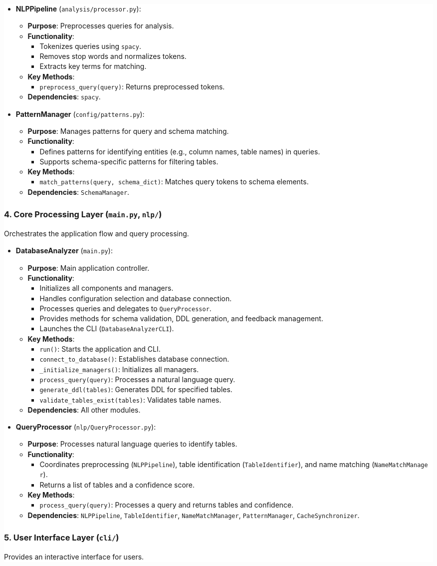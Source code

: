 - **NLPPipeline** (`analysis/processor.py`):
  - **Purpose**: Preprocesses queries for analysis.
  - **Functionality**:
    - Tokenizes queries using `spacy`.
    - Removes stop words and normalizes tokens.
    - Extracts key terms for matching.
  - **Key Methods**:
    - `preprocess_query(query)`: Returns preprocessed tokens.
  - **Dependencies**: `spacy`.

- **PatternManager** (`config/patterns.py`):
  - **Purpose**: Manages patterns for query and schema matching.
  - **Functionality**:
    - Defines patterns for identifying entities (e.g., column names, table names) in queries.
    - Supports schema-specific patterns for filtering tables.
  - **Key Methods**:
    - `match_patterns(query, schema_dict)`: Matches query tokens to schema elements.
  - **Dependencies**: `SchemaManager`.

### 4. Core Processing Layer (`main.py`, `nlp/`)
Orchestrates the application flow and query processing.

- **DatabaseAnalyzer** (`main.py`):
  - **Purpose**: Main application controller.
  - **Functionality**:
    - Initializes all components and managers.
    - Handles configuration selection and database connection.
    - Processes queries and delegates to `QueryProcessor`.
    - Provides methods for schema validation, DDL generation, and feedback management.
    - Launches the CLI (`DatabaseAnalyzerCLI`).
  - **Key Methods**:
    - `run()`: Starts the application and CLI.
    - `connect_to_database()`: Establishes database connection.
    - `_initialize_managers()`: Initializes all managers.
    - `process_query(query)`: Processes a natural language query.
    - `generate_ddl(tables)`: Generates DDL for specified tables.
    - `validate_tables_exist(tables)`: Validates table names.
  - **Dependencies**: All other modules.

- **QueryProcessor** (`nlp/QueryProcessor.py`):
  - **Purpose**: Processes natural language queries to identify tables.
  - **Functionality**:
    - Coordinates preprocessing (`NLPPipeline`), table identification (`TableIdentifier`), and name matching (`NameMatchManager`).
    - Returns a list of tables and a confidence score.
  - **Key Methods**:
    - `process_query(query)`: Processes a query and returns tables and confidence.
  - **Dependencies**: `NLPPipeline`, `TableIdentifier`, `NameMatchManager`, `PatternManager`, `CacheSynchronizer`.

### 5. User Interface Layer (`cli/`)
Provides an interactive interface for users.
